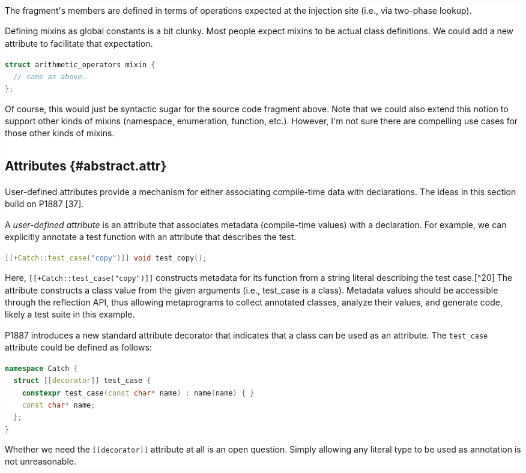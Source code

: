The fragment's members are defined in terms of operations expected at
the injection site (i.e., via two-phase lookup).

Defining mixins as global constants is a bit clunky. Most people expect
mixins to be actual class definitions. We could add a new attribute to
facilitate that expectation.

```cpp
struct arithmetic_operators mixin {
  // same as above.
};
```

Of course, this would just be syntactic sugar for the source code fragment
above. Note that we could also extend this notion to support other kinds
of mixins (namespace, enumeration, function, etc.). However, I'm not
sure there are compelling use cases for those other kinds of mixins.

## Attributes {#abstract.attr}

User-defined attributes provide a mechanism for either associating
compile-time data with declarations. The ideas in this section build on
P1887 \[37\].

A *user-defined attribute* is an attribute that associates metadata
(compile-time values) with a declaration. For example, we can explicitly
annotate a test function with an attribute that describes the test.

```cpp
[[+Catch::test_case("copy")]] void test_copy();
```

Here, `[[+Catch::test_case("copy")]]` constructs metadata for its
function from a string literal describing the test case.[^20] The
attribute constructs a class value from the given arguments (i.e.,
test\_case is a class). Metadata values should be accessible through the
reflection API, thus allowing metaprograms to collect annotated classes,
analyze their values, and generate code, likely a test suite in this
example.

P1887 introduces a new standard attribute decorator that indicates that
a class can be used as an attribute. The `test_case` attribute could be
defined as follows:

```cpp
namespace Catch {
  struct [[decorator]] test_case {
    constexpr test_case(const char* name) : name(name) { }
    const char* name;
  };
}
```

Whether we need the `[[decorator]]` attribute at all is an open
question. Simply allowing any literal type to be used as annotation is
not unreasonable.
